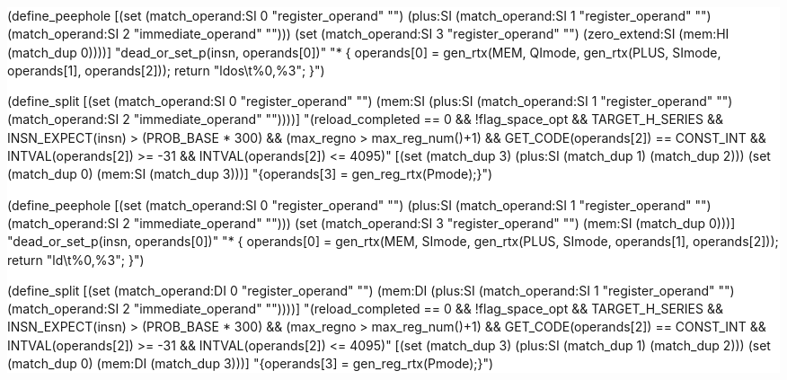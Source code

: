 (define_peephole
  [(set (match_operand:SI 0 "register_operand" "")
        (plus:SI (match_operand:SI 1 "register_operand" "")
                 (match_operand:SI 2 "immediate_operand" "")))
   (set (match_operand:SI 3 "register_operand" "")
        (zero_extend:SI (mem:HI (match_dup 0))))]
  "dead_or_set_p(insn, operands[0])"
  "*
{
  operands[0] = gen_rtx(MEM, QImode,
                        gen_rtx(PLUS, SImode, operands[1], operands[2]));
  return \"ldos\\t%0,%3\";
}")

(define_split
  [(set (match_operand:SI 0 "register_operand" "")
        (mem:SI (plus:SI (match_operand:SI 1 "register_operand" "")
                         (match_operand:SI 2 "immediate_operand" ""))))]
  "(reload_completed == 0 && !flag_space_opt &&
    TARGET_H_SERIES && INSN_EXPECT(insn) > (PROB_BASE * 300) &&
    (max_regno > max_reg_num()+1) &&
    GET_CODE(operands[2]) == CONST_INT &&
    INTVAL(operands[2]) >= -31 &&
    INTVAL(operands[2]) <= 4095)"
  [(set (match_dup 3) (plus:SI (match_dup 1) (match_dup 2)))
   (set (match_dup 0) (mem:SI (match_dup 3)))]
  "{operands[3] = gen_reg_rtx(Pmode);}")

(define_peephole
  [(set (match_operand:SI 0 "register_operand" "")
        (plus:SI (match_operand:SI 1 "register_operand" "")
                 (match_operand:SI 2 "immediate_operand" "")))
   (set (match_operand:SI 3 "register_operand" "")
        (mem:SI (match_dup 0)))]
  "dead_or_set_p(insn, operands[0])"
  "*
{
  operands[0] = gen_rtx(MEM, SImode,
                        gen_rtx(PLUS, SImode, operands[1], operands[2]));
  return \"ld\\t%0,%3\";
}")

(define_split
  [(set (match_operand:DI 0 "register_operand" "")
        (mem:DI (plus:SI (match_operand:SI 1 "register_operand" "")
                         (match_operand:SI 2 "immediate_operand" ""))))]
  "(reload_completed == 0 && !flag_space_opt &&
    TARGET_H_SERIES && INSN_EXPECT(insn) > (PROB_BASE * 300) &&
    (max_regno > max_reg_num()+1) &&
    GET_CODE(operands[2]) == CONST_INT &&
    INTVAL(operands[2]) >= -31 &&
    INTVAL(operands[2]) <= 4095)"
  [(set (match_dup 3) (plus:SI (match_dup 1) (match_dup 2)))
   (set (match_dup 0) (mem:DI (match_dup 3)))]
  "{operands[3] = gen_reg_rtx(Pmode);}")
